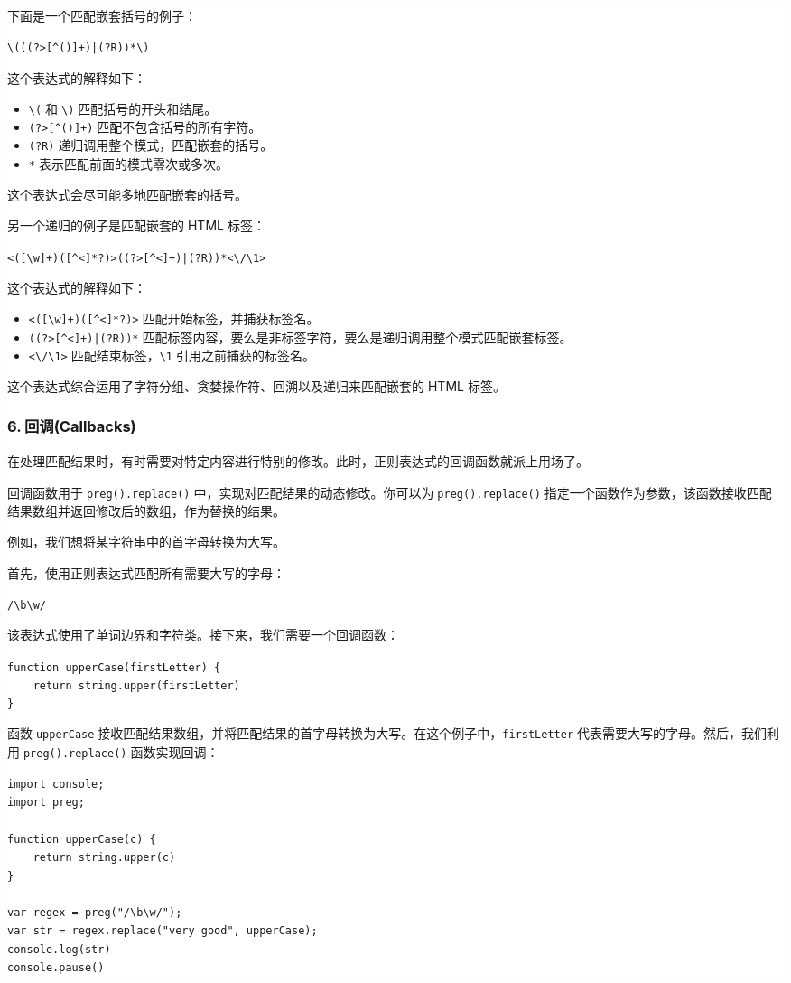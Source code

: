 下面是一个匹配嵌套括号的例子：

```regex
\(((?>[^()]+)|(?R))*\)
```

这个表达式的解释如下：
- `\(` 和 `\)` 匹配括号的开头和结尾。
- `(?>[^()]+)` 匹配不包含括号的所有字符。
- `(?R)` 递归调用整个模式，匹配嵌套的括号。
- `*` 表示匹配前面的模式零次或多次。

这个表达式会尽可能多地匹配嵌套的括号。

另一个递归的例子是匹配嵌套的 HTML 标签：

```regex
<([\w]+)([^<]*?)>((?>[^<]+)|(?R))*<\/\1>
```

这个表达式的解释如下：
- `<([\w]+)([^<]*?)>` 匹配开始标签，并捕获标签名。
- `((?>[^<]+)|(?R))*` 匹配标签内容，要么是非标签字符，要么是递归调用整个模式匹配嵌套标签。
- `<\/\1>` 匹配结束标签，`\1` 引用之前捕获的标签名。

这个表达式综合运用了字符分组、贪婪操作符、回溯以及递归来匹配嵌套的 HTML 标签。


### 6. 回调(Callbacks)

在处理匹配结果时，有时需要对特定内容进行特别的修改。此时，正则表达式的回调函数就派上用场了。

回调函数用于 `preg().replace()` 中，实现对匹配结果的动态修改。你可以为 `preg().replace()` 指定一个函数作为参数，该函数接收匹配结果数组并返回修改后的数组，作为替换的结果。

例如，我们想将某字符串中的首字母转换为大写。

首先，使用正则表达式匹配所有需要大写的字母：

```regex
/\b\w/
```

该表达式使用了单词边界和字符类。接下来，我们需要一个回调函数：

```aardio
function upperCase(firstLetter) { 
    return string.upper(firstLetter) 
}
```

函数 `upperCase` 接收匹配结果数组，并将匹配结果的首字母转换为大写。在这个例子中，`firstLetter` 代表需要大写的字母。然后，我们利用 `preg().replace()` 函数实现回调：

```aardio
import console;
import preg;

function upperCase(c) {  
    return string.upper(c) 
}

var regex = preg("/\b\w/");
var str = regex.replace("very good", upperCase); 
console.log(str)
console.pause()
```
